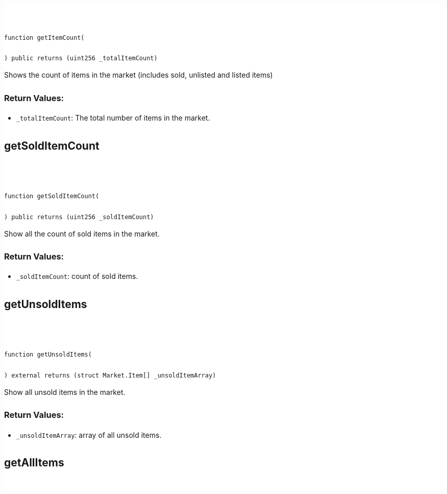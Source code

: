 <br>

```Solidity

function getItemCount(

) public returns (uint256 _totalItemCount)

```

Shows the count of items in the market (includes sold, unlisted and listed items)

### Return Values:

- `_totalItemCount`: The total number of items in the market.

## getSoldItemCount

<br>

```Solidity

function getSoldItemCount(

) public returns (uint256 _soldItemCount)

```

Show all the count of sold items in the market.

### Return Values:

- `_soldItemCount`: count of sold items.

## getUnsoldItems

<br>

```Solidity

function getUnsoldItems(

) external returns (struct Market.Item[] _unsoldItemArray)

```

Show all unsold items in the market.

### Return Values:

- `_unsoldItemArray`: array of all unsold items.

## getAllItems

<br>
